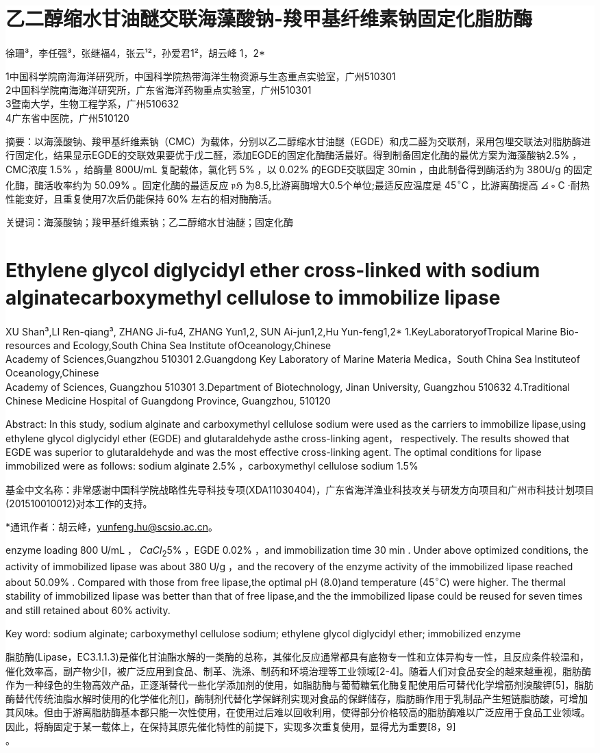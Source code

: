 # 乙二醇缩水甘油醚交联海藻酸钠-羧甲基纤维素钠固定化脂肪酶

徐珊³，李任强³，张继福4，张云¹²，孙爱君1²，胡云峰 1，2\*

1中国科学院南海海洋研究所，中国科学院热带海洋生物资源与生态重点实验室，广州510301  
2中国科学院南海海洋研究所，广东省海洋药物重点实验室，广州510301  
3暨南大学，生物工程学系，广州510632  
4广东省中医院，广州510120

摘要：以海藻酸钠、羧甲基纤维素钠（CMC）为载体，分别以乙二醇缩水甘油醚（EGDE）和戊二醛为交联剂，采用包埋交联法对脂肪酶进行固定化，结果显示EGDE的交联效果要优于戊二醛，添加EGDE的固定化酶酶活最好。得到制备固定化酶的最优方案为海藻酸钠$2 . 5 \%$ ，CMC浓度 $1 . 5 \%$ ，给酶量 ${ 8 0 0 } \mathrm { U / m L }$ 复配载体，氯化钙 $5 \%$ ，以 $0 . 0 2 \%$ 的EGDE交联固定 $3 0 \mathrm { m i n }$ ，由此制备得到酶活约为 $3 8 0 \mathrm { U / g }$ 的固定化酶，酶活收率约为 $50 . 0 9 \%$ 。固定化酶的最适反应 $\mathfrak { p H }$ 为8.5,比游离酶增大0.5个单位;最适反应温度是 $4 5 ^ { \circ } \mathsf { C }$ ，比游离酶提高 $\angles { \circ } { \mathsf { C } }$ ·耐热性能变好，且重复使用7次后仍能保持 $60 \%$ 左右的相对酶酶活。

关键词：海藻酸钠；羧甲基纤维素钠；乙二醇缩水甘油醚；固定化酶

# Ethylene glycol diglycidyl ether cross-linked with sodium alginatecarboxymethyl cellulose to immobilize lipase

XU Shan³,LI Ren-qiang³, ZHANG Ji-fu4, ZHANG Yun1,2, SUN Ai-jun1,2,Hu Yun-feng1,2\* 1.KeyLaboratoryofTropical Marine Bio-resources and Ecology,South China Sea Institute ofOceanology,Chinese   
Academy of Sciences,Guangzhou 510301 2.Guangdong Key Laboratory of Marine Materia Medica，South China Sea Instituteof Oceanology,Chinese   
Academy of Sciences, Guangzhou 510301 3.Department of Biotechnology, Jinan University, Guangzhou 510632 4.Traditional Chinese Medicine Hospital of Guangdong Province, Guangzhou, 510120

Abstract: In this study, sodium alginate and carboxymethyl cellulose sodium were used as the carriers to immobilize lipase,using ethylene glycol diglycidyl ether (EGDE) and glutaraldehyde asthe cross-linking agent， respectively. The results showed that EGDE was superior to glutaraldehyde and was the most effective cross-linking agent. The optimal conditions for lipase immobilized were as follows: sodium alginate $2 . 5 \%$ ，carboxymethyl cellulose sodium $1 . 5 \%$

基金中文名称：非常感谢中国科学院战略性先导科技专项(XDA11030404)，广东省海洋渔业科技攻关与研发方向项目和广州市科技计划项目(201510010012)对本工作的支持。

\*通讯作者：胡云峰，yunfeng.hu@scsio.ac.cn。

enzyme loading $8 0 0 ~ \mathrm { U / m L }$ ， $C a C l _ { 2 } 5 \%$ ，EGDE $0 . 0 2 \%$ ，and immobilization time $3 0 ~ \mathrm { m i n }$ . Under above optimized conditions, the activity of immobilized lipase was about $3 8 0 ~ \mathrm { U / g }$ ，and the recovery of the enzyme activity of the immobilized lipase reached about $5 0 . 0 9 \%$ . Compared with those from free lipase,the optimal $\mathsf { p H }$ (8.0)and temperature $( 4 5 ^ { \circ } \mathrm { C } )$ were higher. The thermal stability of immobilized lipase was better than that of free lipase,and the the immobilized lipase could be reused for seven times and still retained about $60 \%$ activity.

Key word: sodium alginate; carboxymethyl cellulose sodium; ethylene glycol diglycidyl ether; immobilized enzyme

脂肪酶(Lipase，EC3.1.1.3)是催化甘油酯水解的一类酶的总称，其催化反应通常都具有底物专一性和立体异构专一性，且反应条件较温和，催化效率高，副产物少[I，被广泛应用到食品、制革、洗涤、制药和环境治理等工业领域[2-4]。随着人们对食品安全的越来越重视，脂肪酶作为一种绿色的生物高效产品，正逐渐替代一些化学添加剂的使用，如脂肪酶与葡萄糖氧化酶复配使用后可替代化学增筋剂溴酸钾[5]，脂肪酶替代传统油脂水解时使用的化学催化剂[]，酶制剂代替化学保鲜剂实现对食品的保鲜储存，脂肪酶作用于乳制品产生短链脂肪酸，可增加其风味。但由于游离脂肪酶基本都只能一次性使用，在使用过后难以回收利用，使得部分价格较高的脂肪酶难以广泛应用于食品工业领域。因此，将酶固定于某一载体上，在保持其原先催化特性的前提下，实现多次重复使用，显得尤为重要[8，9]  
。
